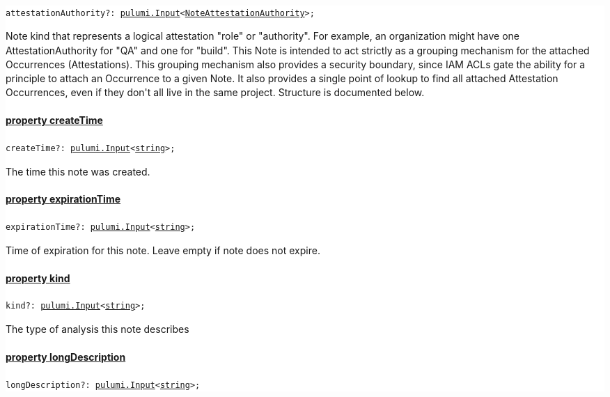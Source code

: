 <pre class="highlight"><code><span class='kd'></span>attestationAuthority?: <a href='/docs/reference/pkg/nodejs/pulumi/pulumi/#Input'>pulumi.Input</a>&lt;<a href='/docs/reference/pkg/nodejs/pulumi/gcp/types/input/#NoteAttestationAuthority'>NoteAttestationAuthority</a>&gt;;</code></pre>

Note kind that represents a logical attestation "role" or "authority".
For example, an organization might have one AttestationAuthority for
"QA" and one for "build". This Note is intended to act strictly as a
grouping mechanism for the attached Occurrences (Attestations). This
grouping mechanism also provides a security boundary, since IAM ACLs
gate the ability for a principle to attach an Occurrence to a given
Note. It also provides a single point of lookup to find all attached
Attestation Occurrences, even if they don't all live in the same
project.
Structure is documented below.

<h4 class="pdoc-member-header" id="NoteState-createTime">
<a class="pdoc-child-name" href="https://github.com/pulumi/pulumi-gcp/blob/da8ea6e04df21372ae7e86dc1edfa82d0f61de1e/sdk/nodejs/containeranalysis/note.ts#L177">property <b>createTime</b></a>
</h4>

<pre class="highlight"><code><span class='kd'></span>createTime?: <a href='/docs/reference/pkg/nodejs/pulumi/pulumi/#Input'>pulumi.Input</a>&lt;<span class='kd'><a href='https://developer.mozilla.org/en-US/docs/Web/JavaScript/Reference/Global_Objects/String'>string</a></span>&gt;;</code></pre>

The time this note was created.

<h4 class="pdoc-member-header" id="NoteState-expirationTime">
<a class="pdoc-child-name" href="https://github.com/pulumi/pulumi-gcp/blob/da8ea6e04df21372ae7e86dc1edfa82d0f61de1e/sdk/nodejs/containeranalysis/note.ts#L181">property <b>expirationTime</b></a>
</h4>

<pre class="highlight"><code><span class='kd'></span>expirationTime?: <a href='/docs/reference/pkg/nodejs/pulumi/pulumi/#Input'>pulumi.Input</a>&lt;<span class='kd'><a href='https://developer.mozilla.org/en-US/docs/Web/JavaScript/Reference/Global_Objects/String'>string</a></span>&gt;;</code></pre>

Time of expiration for this note. Leave empty if note does not expire.

<h4 class="pdoc-member-header" id="NoteState-kind">
<a class="pdoc-child-name" href="https://github.com/pulumi/pulumi-gcp/blob/da8ea6e04df21372ae7e86dc1edfa82d0f61de1e/sdk/nodejs/containeranalysis/note.ts#L185">property <b>kind</b></a>
</h4>

<pre class="highlight"><code><span class='kd'></span>kind?: <a href='/docs/reference/pkg/nodejs/pulumi/pulumi/#Input'>pulumi.Input</a>&lt;<span class='kd'><a href='https://developer.mozilla.org/en-US/docs/Web/JavaScript/Reference/Global_Objects/String'>string</a></span>&gt;;</code></pre>

The type of analysis this note describes

<h4 class="pdoc-member-header" id="NoteState-longDescription">
<a class="pdoc-child-name" href="https://github.com/pulumi/pulumi-gcp/blob/da8ea6e04df21372ae7e86dc1edfa82d0f61de1e/sdk/nodejs/containeranalysis/note.ts#L189">property <b>longDescription</b></a>
</h4>

<pre class="highlight"><code><span class='kd'></span>longDescription?: <a href='/docs/reference/pkg/nodejs/pulumi/pulumi/#Input'>pulumi.Input</a>&lt;<span class='kd'><a href='https://developer.mozilla.org/en-US/docs/Web/JavaScript/Reference/Global_Objects/String'>string</a></span>&gt;;</code></pre>
